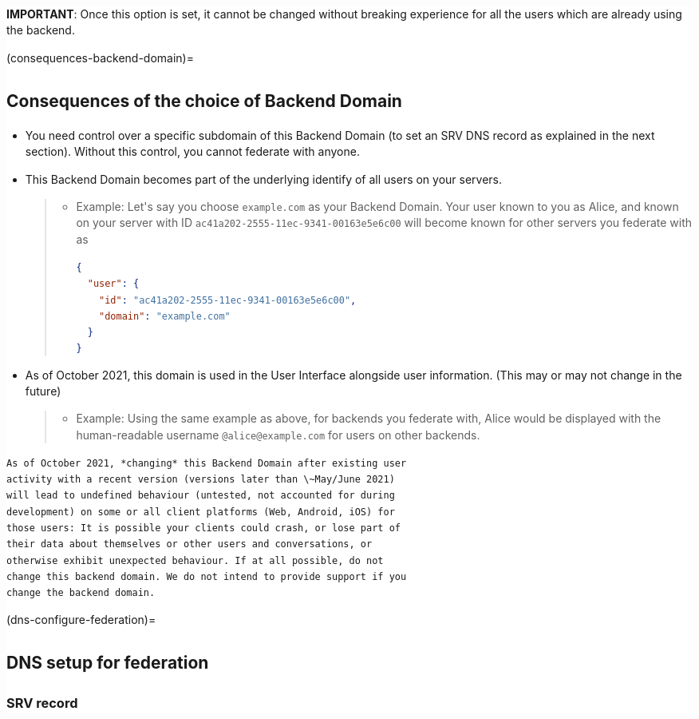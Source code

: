 **IMPORTANT**: Once this option is set, it cannot be changed without
breaking experience for all the users which are already using the
backend.

(consequences-backend-domain)=
## Consequences of the choice of Backend Domain

-   You need control over a specific subdomain of this Backend Domain
    (to set an SRV DNS record as explained in the next section). Without
    this control, you cannot federate with anyone.

-   This Backend Domain becomes part of the underlying identify of all
    users on your servers.

    > -   Example: Let\'s say you choose `example.com` as your Backend
    >     Domain. Your user known to you as Alice, and known on your
    >     server with ID `ac41a202-2555-11ec-9341-00163e5e6c00` will
    >     become known for other servers you federate with as
    >
    >     ``` json
    >     {
    >       "user": {
    >         "id": "ac41a202-2555-11ec-9341-00163e5e6c00",
    >         "domain": "example.com"
    >       }
    >     }
    >     ```

-   As of October 2021, this domain is used in the User Interface
    alongside user information. (This may or may not change in the
    future)

    > -   Example: Using the same example as above, for backends you
    >     federate with, Alice would be displayed with the
    >     human-readable username `@alice@example.com` for users on
    >     other backends.

```{warning}
As of October 2021, *changing* this Backend Domain after existing user
activity with a recent version (versions later than \~May/June 2021)
will lead to undefined behaviour (untested, not accounted for during
development) on some or all client platforms (Web, Android, iOS) for
those users: It is possible your clients could crash, or lose part of
their data about themselves or other users and conversations, or
otherwise exhibit unexpected behaviour. If at all possible, do not
change this backend domain. We do not intend to provide support if you
change the backend domain.
```


(dns-configure-federation)=
## DNS setup for federation

### SRV record
